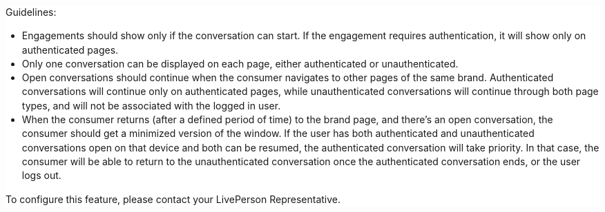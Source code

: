 Guidelines:

* Engagements should show only if the conversation can start. If the engagement requires authentication, it will show only on authenticated pages.
* Only one conversation can be displayed on each page, either authenticated or unauthenticated.
* Open conversations should continue when the consumer navigates to other pages of the same brand. Authenticated conversations will continue only on authenticated pages, while unauthenticated conversations will continue through both page types, and will not be associated with the logged in user.
* When the consumer returns (after a defined period of time) to the brand page, and there’s an open conversation, the consumer should get a minimized version of the window. If the user has both authenticated and unauthenticated conversations open on that device and both can be resumed, the authenticated conversation will take priority. In that case, the consumer will be able to return to the unauthenticated conversation once the authenticated conversation ends, or the user logs out.

To configure this feature, please contact your LivePerson Representative.